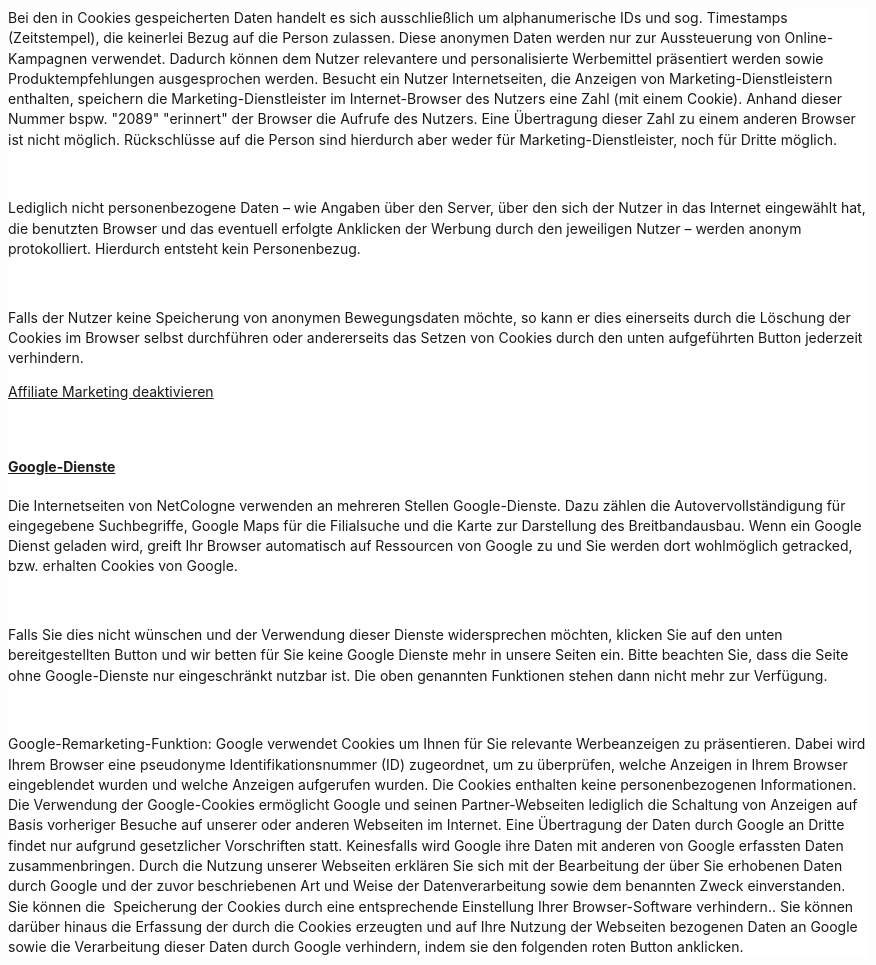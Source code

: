 Bei den in Cookies gespeicherten Daten handelt es sich ausschließlich um alphanumerische IDs und sog. Timestamps (Zeitstempel), die keinerlei Bezug auf die Person zulassen. Diese anonymen Daten werden nur zur Aussteuerung von Online-Kampagnen verwendet. Dadurch können dem Nutzer relevantere und personalisierte Werbemittel präsentiert werden sowie Produktempfehlungen ausgesprochen werden. Besucht ein Nutzer Internetseiten, die Anzeigen von Marketing-Dienstleistern enthalten, speichern die Marketing-Dienstleister im Internet-Browser des Nutzers eine Zahl (mit einem Cookie). Anhand dieser Nummer bspw. "2089" "erinnert" der Browser die Aufrufe des Nutzers. Eine Übertragung dieser Zahl zu einem anderen Browser ist nicht möglich. Rückschlüsse auf die Person sind hierdurch aber weder für Marketing-Dienstleister, noch für Dritte möglich.

 

Lediglich nicht personenbezogene Daten – wie Angaben über den Server, über den sich der Nutzer in das Internet eingewählt hat, die benutzten Browser und das eventuell erfolgte Anklicken der Werbung durch den jeweiligen Nutzer – werden anonym protokolliert. Hierdurch entsteht kein Personenbezug.

 

Falls der Nutzer keine Speicherung von anonymen Bewegungsdaten möchte, so kann er dies einerseits durch die Löschung der Cookies im Browser selbst durchführen oder andererseits das Setzen von Cookies durch den unten aufgeführten Button jederzeit verhindern.
 

<a href="http://netcologne.de/" class="btn btn-primary toggle-affiliate-button">Affiliate Marketing deaktivieren</a>

 

#### <a href="#accordion-22651-8" class="collapsed">Google-Dienste</a>

Die Internetseiten von NetCologne verwenden an mehreren Stellen Google-Dienste. Dazu zählen die Autovervollständigung für eingegebene Suchbegriffe, Google Maps für die Filialsuche und die Karte zur Darstellung des Breitbandausbau. Wenn ein Google Dienst geladen wird, greift Ihr Browser automatisch auf Ressourcen von Google zu und Sie werden dort wohlmöglich getracked, bzw. erhalten Cookies von Google.

 

Falls Sie dies nicht wünschen und der Verwendung dieser Dienste widersprechen möchten, klicken Sie auf den unten bereitgestellten Button und wir betten für Sie keine Google Dienste mehr in unsere Seiten ein. Bitte beachten Sie, dass die Seite ohne Google-Dienste nur eingeschränkt nutzbar ist. Die oben genannten Funktionen stehen dann nicht mehr zur Verfügung.

 

Google-Remarketing-Funktion: Google verwendet Cookies um Ihnen für Sie relevante Werbeanzeigen zu präsentieren. Dabei wird Ihrem Browser eine pseudonyme Identifikationsnummer (ID) zugeordnet, um zu überprüfen, welche Anzeigen in Ihrem Browser eingeblendet wurden und welche Anzeigen aufgerufen wurden. Die Cookies enthalten keine personenbezogenen Informationen. Die Verwendung der Google-Cookies ermöglicht Google und seinen Partner-Webseiten lediglich die Schaltung von Anzeigen auf Basis vorheriger Besuche auf unserer oder anderen Webseiten im Internet. Eine Übertragung der Daten durch Google an Dritte findet nur aufgrund gesetzlicher Vorschriften statt. Keinesfalls wird Google ihre Daten mit anderen von Google erfassten Daten zusammenbringen. Durch die Nutzung unserer Webseiten erklären Sie sich mit der Bearbeitung der über Sie erhobenen Daten durch Google und der zuvor beschriebenen Art und Weise der Datenverarbeitung sowie dem benannten Zweck einverstanden. Sie können die  Speicherung der Cookies durch eine entsprechende Einstellung Ihrer Browser-Software verhindern.. Sie können darüber hinaus die Erfassung der durch die Cookies erzeugten und auf Ihre Nutzung der Webseiten bezogenen Daten an Google sowie die Verarbeitung dieser Daten durch Google verhindern, indem sie den folgenden roten Button anklicken.
